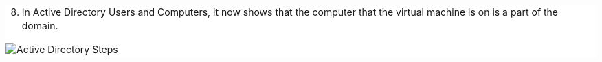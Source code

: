 8. In Active Directory Users and Computers, it now shows that the computer that the virtual machine is on is a part of the domain.  <br/>
<img src="https://i.imgur.com/QkOfDfb.png" height="80%" width="80%" alt="Active Directory Steps"/>
</p>
